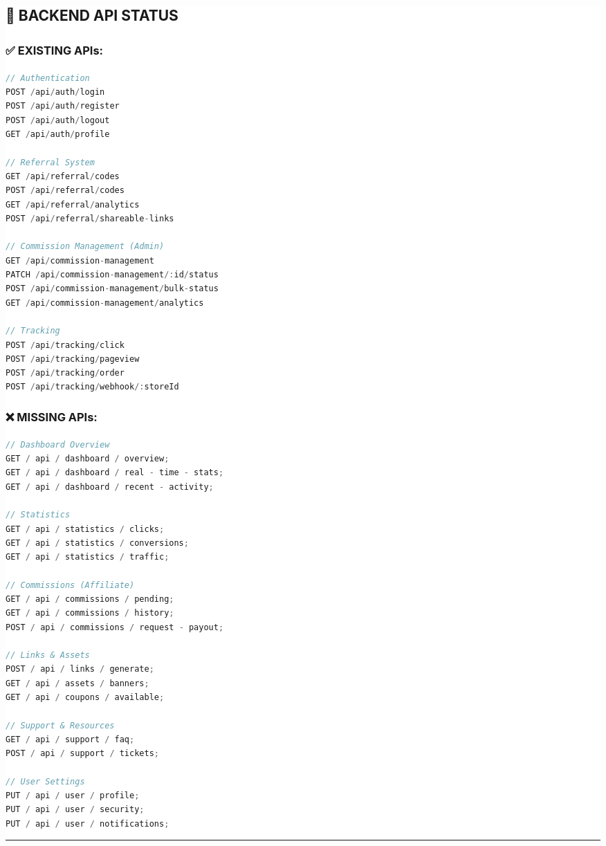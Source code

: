 
## 🔧 **BACKEND API STATUS**

### **✅ EXISTING APIs:**

```typescript
// Authentication
POST /api/auth/login
POST /api/auth/register
POST /api/auth/logout
GET /api/auth/profile

// Referral System
GET /api/referral/codes
POST /api/referral/codes
GET /api/referral/analytics
POST /api/referral/shareable-links

// Commission Management (Admin)
GET /api/commission-management
PATCH /api/commission-management/:id/status
POST /api/commission-management/bulk-status
GET /api/commission-management/analytics

// Tracking
POST /api/tracking/click
POST /api/tracking/pageview
POST /api/tracking/order
POST /api/tracking/webhook/:storeId
```

### **❌ MISSING APIs:**

```typescript
// Dashboard Overview
GET / api / dashboard / overview;
GET / api / dashboard / real - time - stats;
GET / api / dashboard / recent - activity;

// Statistics
GET / api / statistics / clicks;
GET / api / statistics / conversions;
GET / api / statistics / traffic;

// Commissions (Affiliate)
GET / api / commissions / pending;
GET / api / commissions / history;
POST / api / commissions / request - payout;

// Links & Assets
POST / api / links / generate;
GET / api / assets / banners;
GET / api / coupons / available;

// Support & Resources
GET / api / support / faq;
POST / api / support / tickets;

// User Settings
PUT / api / user / profile;
PUT / api / user / security;
PUT / api / user / notifications;
```

---